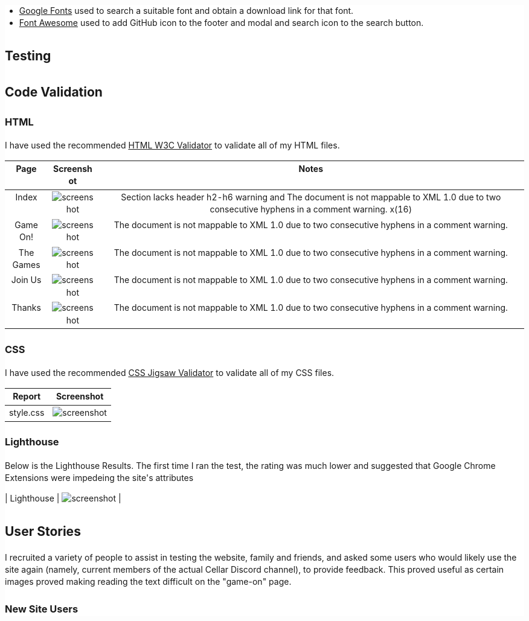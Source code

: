 - [Google Fonts](https://fonts.google.com/) used to search a suitable font and obtain a download link for that font.
- [Font Awesome](https://fontawesome.com/) used to add GitHub icon to the footer and modal and search icon to the search button.

## Testing

## Code Validation

### HTML

I have used the recommended [HTML W3C Validator](https://validator.w3.org) to validate all of my HTML files.

| Page | Screenshot | Notes |
| :---: | :---: | :---: |
| Index | ![screenshot](assets/documentation/images/w3-org-validation-index.jpg) | Section lacks header h2-h6 warning and The document is not mappable to XML 1.0 due to two consecutive hyphens in a comment warning. x(16) |
| Game On! | ![screenshot](assets/documentation/images/w3-org-validation-game-on.jpg) | The document is not mappable to XML 1.0 due to two consecutive hyphens in a comment warning. |
| The Games | ![screenshot](assets/documentation/images/w3-org-validation-the-games.jpg) | The document is not mappable to XML 1.0 due to two consecutive hyphens in a comment warning. |
| Join Us | ![screenshot](assets/documentation/images/w3-org-validation-join-us.jpg) | The document is not mappable to XML 1.0 due to two consecutive hyphens in a comment warning. |
| Thanks | ![screenshot](assets/documentation/images/w3-org-validation-thanks.jpg) | The document is not mappable to XML 1.0 due to two consecutive hyphens in a comment warning. |

### CSS

I have used the recommended [CSS Jigsaw Validator](assets/documentation/images/w3-org-validation-css.jpg) to validate all of my CSS files.

| Report | Screenshot |
| :---: | :---: |
| style.css | ![screenshot](assets/documentation/images/w3-org-validation-css.jpg) |

### Lighthouse

Below is the Lighthouse Results.  The first time I ran the test, the rating was much lower and suggested that Google Chrome Extensions were impedeing the site's attributes

| Lighthouse | ![screenshot](assets/documentation/lighthouse/lighthouse.jpg) |

## User Stories

I recruited a variety of people to assist in testing the website, family and friends, and asked some users who would likely use the site again (namely, current members of the actual Cellar Discord channel), to provide feedback. This proved useful as certain images proved making reading the text difficult on the "game-on" page.

### New Site Users
